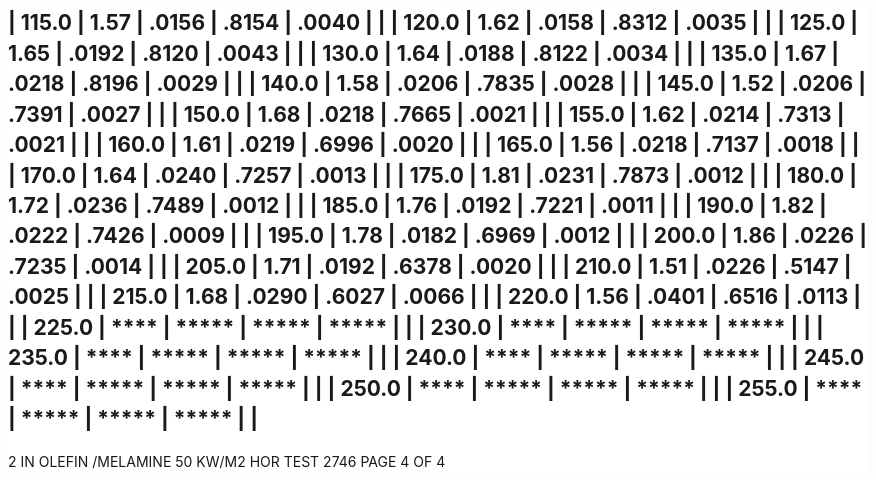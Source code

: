 | 115.0 | 1.57 | .0156 | .8154 | .0040 | |
| 120.0 | 1.62 | .0158 | .8312 | .0035 | |
| 125.0 | 1.65 | .0192 | .8120 | .0043 | |
| 130.0 | 1.64 | .0188 | .8122 | .0034 | |
| 135.0 | 1.67 | .0218 | .8196 | .0029 | |
| 140.0 | 1.58 | .0206 | .7835 | .0028 | |
| 145.0 | 1.52 | .0206 | .7391 | .0027 | |
| 150.0 | 1.68 | .0218 | .7665 | .0021 | |
| 155.0 | 1.62 | .0214 | .7313 | .0021 | |
| 160.0 | 1.61 | .0219 | .6996 | .0020 | |
| 165.0 | 1.56 | .0218 | .7137 | .0018 | |
| 170.0 | 1.64 | .0240 | .7257 | .0013 | |
| 175.0 | 1.81 | .0231 | .7873 | .0012 | |
| 180.0 | 1.72 | .0236 | .7489 | .0012 | |
| 185.0 | 1.76 | .0192 | .7221 | .0011 | |
| 190.0 | 1.82 | .0222 | .7426 | .0009 | |
| 195.0 | 1.78 | .0182 | .6969 | .0012 | |
| 200.0 | 1.86 | .0226 | .7235 | .0014 | |
| 205.0 | 1.71 | .0192 | .6378 | .0020 | |
| 210.0 | 1.51 | .0226 | .5147 | .0025 | |
| 215.0 | 1.68 | .0290 | .6027 | .0066 | |
| 220.0 | 1.56 | .0401 | .6516 | .0113 | |
| 225.0 | **** | ***** | ***** | ***** | |
| 230.0 | **** | ***** | ***** | ***** | |
| 235.0 | **** | ***** | ***** | ***** | |
| 240.0 | **** | ***** | ***** | ***** | |
| 245.0 | **** | ***** | ***** | ***** | |
| 250.0 | **** | ***** | ***** | ***** | |
| 255.0 | **** | ***** | ***** | ***** | |
---
2 IN OLEFIN /MELAMINE    50 KW/M2    HOR    TEST 2746    PAGE 4 OF 4
